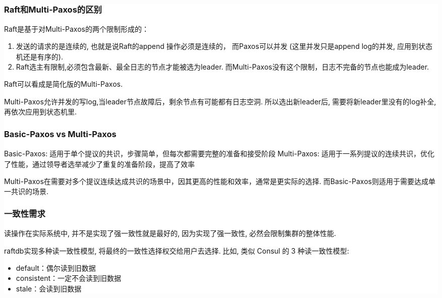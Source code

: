 ### Raft和Multi-Paxos的区别
Raft是基于对Multi-Paxos的两个限制形成的：
1. 发送的请求的是连续的, 也就是说Raft的append 操作必须是连续的， 而Paxos可以并发 (这里并发只是append log的并发, 应用到状态机还是有序的).
1. Raft选主有限制,必须包含最新、最全日志的节点才能被选为leader. 而Multi-Paxos没有这个限制，日志不完备的节点也能成为leader.

Raft可以看成是简化版的Multi-Paxos.

Multi-Paxos允许并发的写log,当leader节点故障后，剩余节点有可能都有日志空洞. 所以选出新leader后, 需要将新leader里没有的log补全, 再依次应用到状态机里.

### Basic-Paxos vs Multi-Paxos
Basic-Paxos: 适用于单个提议的共识，步骤简单，但每次都需要完整的准备和接受阶段
Multi-Paxos: 适用于一系列提议的连续共识，优化了性能，通过领导者选举减少了重复的准备阶段，提高了效率

Multi-Paxos在需要对多个提议连续达成共识的场景中，因其更高的性能和效率，通常是更实际的选择. 而Basic-Paxos则适用于需要达成单一共识的场景.

### 一致性需求
读操作在实际系统中, 并不是实现了强一致性就是最好的, 因为实现了强一致性, 必然会限制集群的整体性能.

raftdb实现多种读一致性模型, 将最终的一致性选择权交给用户去选择. 比如, 类似 Consul 的 3 种读一致性模型:
- default：偶尔读到旧数据
- consistent：一定不会读到旧数据
- stale：会读到旧数据
